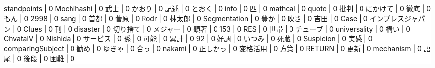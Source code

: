 standpoints | 0
Mochihashi | 0
武士 | 0
かおり | 0
記述 | 0
とおく | 0
info | 0
匹 | 0
mathcal | 0
quote | 0
批判 | 0
にかけて | 0
徹底 | 0
もん | 0
2998 | 0
sang | 0
首都 | 0
菅原 | 0
Rodr | 0
林太郎 | 0
Segmentation | 0
豊か | 0
映さ | 0
吉田 | 0
Case | 0
インプレスジャパン | 0
Clues | 0
刊 | 0
disaster | 0
切り捨て | 0
メジャー | 0
顕著 | 0
153 | 0
RES | 0
世帯 | 0
チューブ | 0
universality | 0
構い | 0
ChvatalV | 0
Nishida | 0
サービス | 0
孫 | 0
可能 | 0
累計 | 0
92 | 0
好調 | 0
いつみ | 0
死蔵 | 0
Suspicion | 0
実感 | 0
comparingSubject | 0
勧め | 0
ゆきゃ | 0
合っ | 0
nakami | 0
正しかっ | 0
変格活用 | 0
方策 | 0
RETURN | 0
更新 | 0
mechanism | 0
語尾 | 0
後段 | 0
困難 | 0
